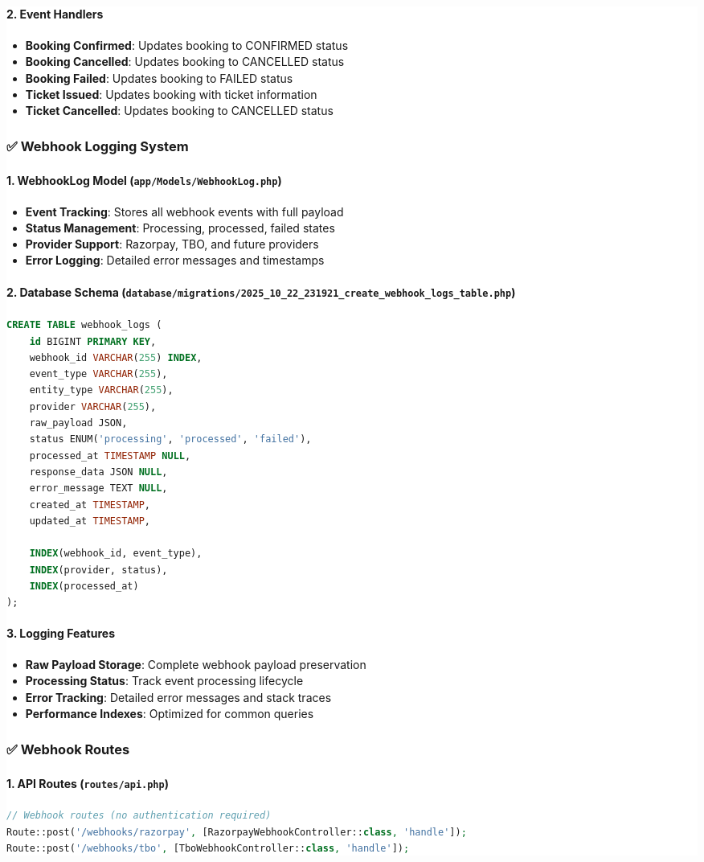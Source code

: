 #### **2. Event Handlers**
- **Booking Confirmed**: Updates booking to CONFIRMED status
- **Booking Cancelled**: Updates booking to CANCELLED status
- **Booking Failed**: Updates booking to FAILED status
- **Ticket Issued**: Updates booking with ticket information
- **Ticket Cancelled**: Updates booking to CANCELLED status

### **✅ Webhook Logging System**

#### **1. WebhookLog Model (`app/Models/WebhookLog.php`)**
- **Event Tracking**: Stores all webhook events with full payload
- **Status Management**: Processing, processed, failed states
- **Provider Support**: Razorpay, TBO, and future providers
- **Error Logging**: Detailed error messages and timestamps

#### **2. Database Schema (`database/migrations/2025_10_22_231921_create_webhook_logs_table.php`)**
```sql
CREATE TABLE webhook_logs (
    id BIGINT PRIMARY KEY,
    webhook_id VARCHAR(255) INDEX,
    event_type VARCHAR(255),
    entity_type VARCHAR(255),
    provider VARCHAR(255),
    raw_payload JSON,
    status ENUM('processing', 'processed', 'failed'),
    processed_at TIMESTAMP NULL,
    response_data JSON NULL,
    error_message TEXT NULL,
    created_at TIMESTAMP,
    updated_at TIMESTAMP,
    
    INDEX(webhook_id, event_type),
    INDEX(provider, status),
    INDEX(processed_at)
);
```

#### **3. Logging Features**
- **Raw Payload Storage**: Complete webhook payload preservation
- **Processing Status**: Track event processing lifecycle
- **Error Tracking**: Detailed error messages and stack traces
- **Performance Indexes**: Optimized for common queries

### **✅ Webhook Routes**

#### **1. API Routes (`routes/api.php`)**
```php
// Webhook routes (no authentication required)
Route::post('/webhooks/razorpay', [RazorpayWebhookController::class, 'handle']);
Route::post('/webhooks/tbo', [TboWebhookController::class, 'handle']);
```
